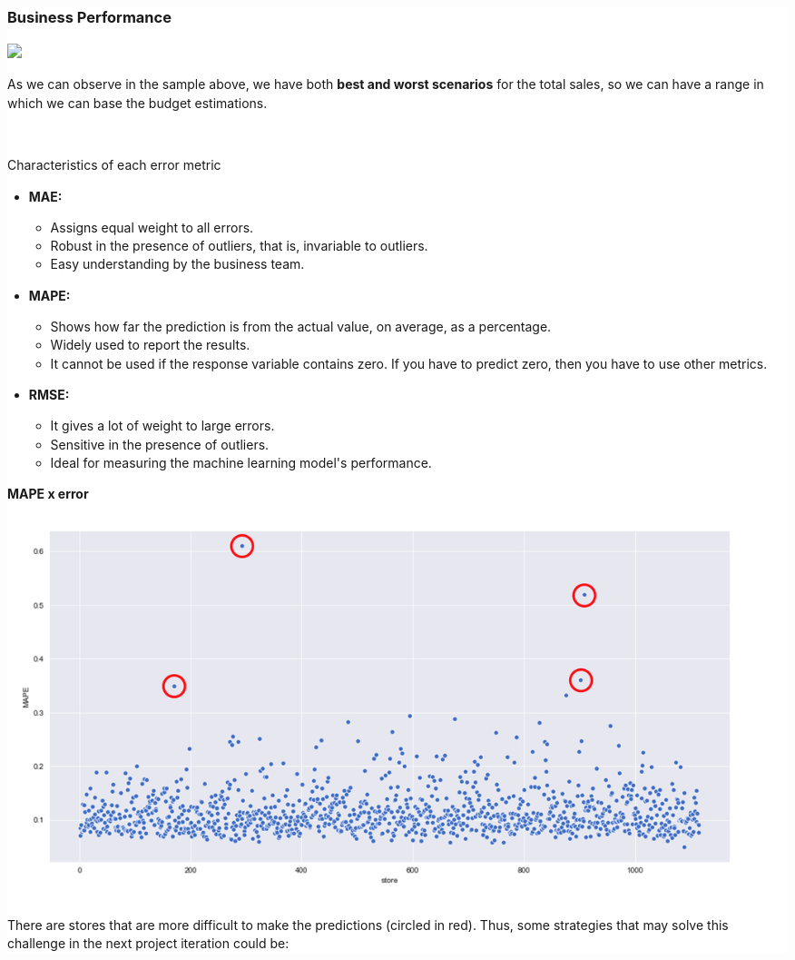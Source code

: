 ### Business Performance

![](img/challenging_stores.png)

As we can observe in the sample above, we have both **best and worst scenarios** for the total sales, so we can have a range in which we can base the budget estimations.

<br>

Characteristics of each error metric

- **MAE:**
  - Assigns equal weight to all errors.
  - Robust in the presence of outliers, that is, invariable to outliers.
  - Easy understanding by the business team.

- **MAPE:**
  - Shows how far the prediction is from the actual value, on average, as a percentage.
  - Widely used to report the results.
  - It cannot be used if the response variable contains zero. If you have to predict zero, then you have to use other metrics.

- **RMSE:**
  - It gives a lot of weight to large errors.
  - Sensitive in the presence of outliers.
  - Ideal for measuring the machine learning model's performance.


**MAPE x error**


![](img/store_analysis.png)

There are stores that are more difficult to make the predictions (circled in red). Thus, some strategies that may solve this challenge in the next project iteration could be:
